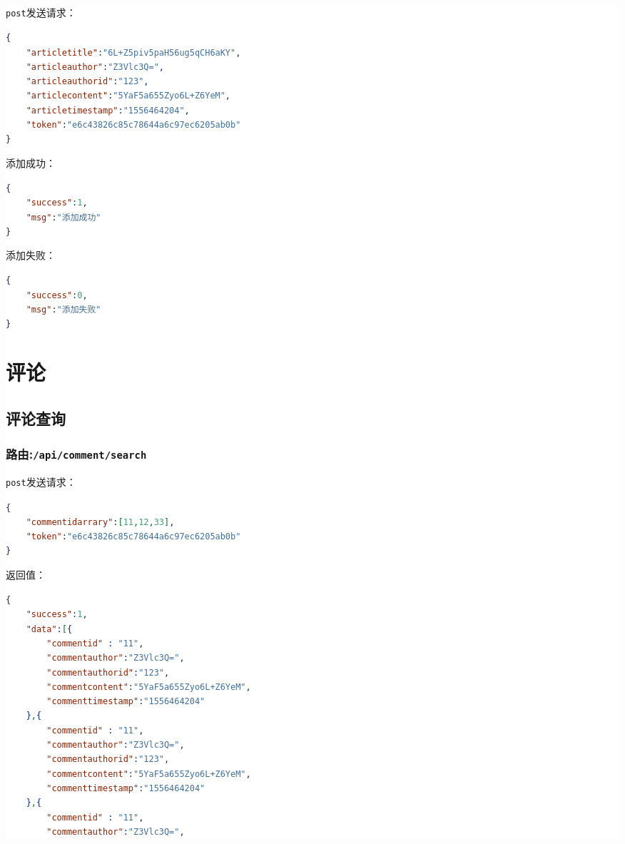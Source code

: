 `post`发送请求：

```json
{
    "articletitle":"6L+Z5piv5paH56ug5qCH6aKY",
   	"articleauthor":"Z3Vlc3Q=",
    "articleauthorid":"123",
   	"articlecontent":"5YaF5a655Zyo6L+Z6YeM",
   	"articletimestamp":"1556464204",
    "token":"e6c43826c85c78644a6c97ec6205ab0b"
}
```

添加成功：

```json
{
	"success":1,
    "msg":"添加成功"
}
```

添加失败：

```json
{
	"success":0,
    "msg":"添加失败"
}
```



# 评论

## 评论查询

### 路由:`/api/comment/search`

`post`发送请求：

```json
{
    "commentidarrary":[11,12,33],
    "token":"e6c43826c85c78644a6c97ec6205ab0b"
}
```

返回值：

```json
{
    "success":1,
    "data":[{
    	"commentid" : "11",
   		"commentauthor":"Z3Vlc3Q=",
        "commentauthorid":"123",
   		"commentcontent":"5YaF5a655Zyo6L+Z6YeM",
   		"commenttimestamp":"1556464204"
    },{
    	"commentid" : "11",
   		"commentauthor":"Z3Vlc3Q=",
        "commentauthorid":"123",
   		"commentcontent":"5YaF5a655Zyo6L+Z6YeM",
   		"commenttimestamp":"1556464204"
    },{
    	"commentid" : "11",
   		"commentauthor":"Z3Vlc3Q=",
```